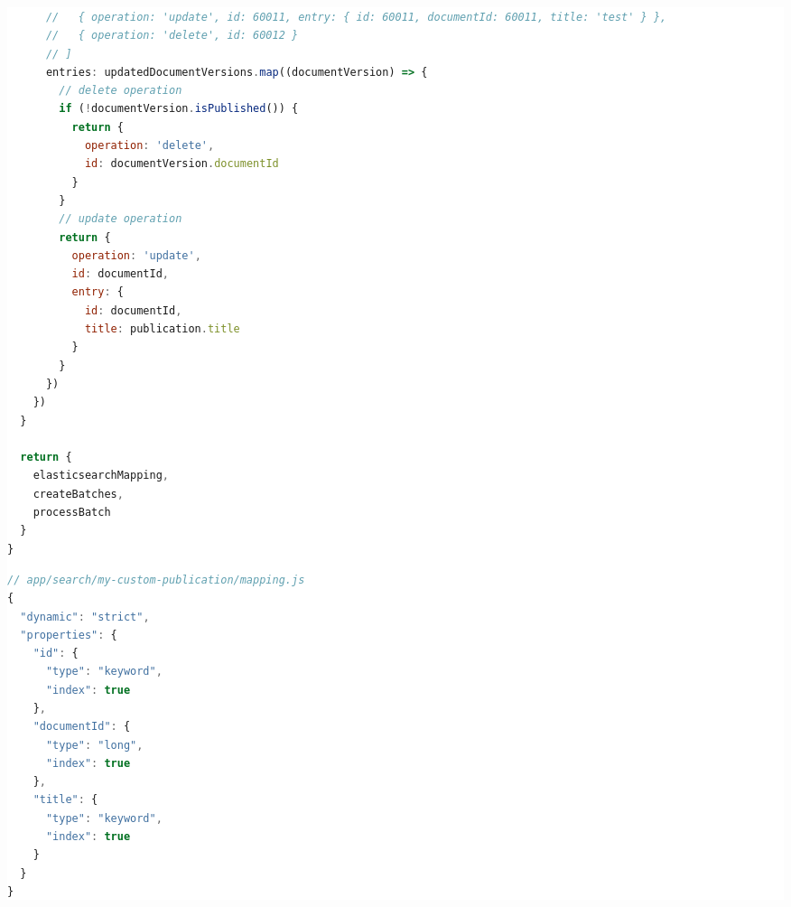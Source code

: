 ```js
      //   { operation: 'update', id: 60011, entry: { id: 60011, documentId: 60011, title: 'test' } },
      //   { operation: 'delete', id: 60012 }
      // ]
      entries: updatedDocumentVersions.map((documentVersion) => {
        // delete operation
        if (!documentVersion.isPublished()) {
          return {
            operation: 'delete',
            id: documentVersion.documentId
          }
        }
        // update operation
        return {
          operation: 'update',
          id: documentId,
          entry: {
            id: documentId,
            title: publication.title
          }
        }
      })
    })
  }

  return {
    elasticsearchMapping,
    createBatches,
    processBatch
  }
}
```

```js
// app/search/my-custom-publication/mapping.js
{
  "dynamic": "strict",
  "properties": {
    "id": {
      "type": "keyword",
      "index": true
    },
    "documentId": {
      "type": "long",
      "index": true
    },
    "title": {
      "type": "keyword",
      "index": true
    }
  }
}
```
